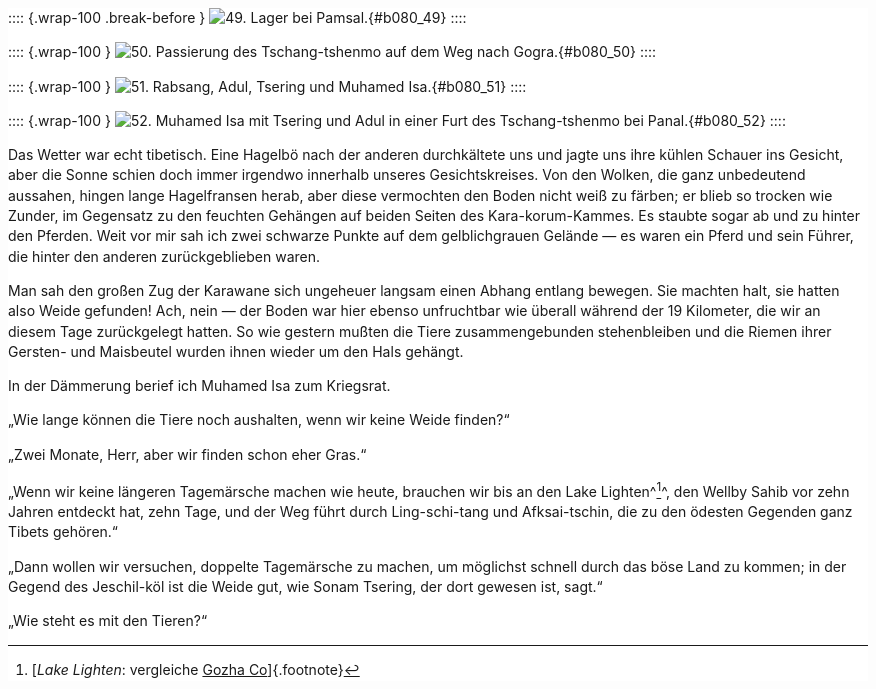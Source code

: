:::: {.wrap-100 .break-before  }
![49. Lager bei Pamsal.](Transhimalaja_Band_I_80_49.jpg "49. Lager bei Pamsal."){#b080_49}
::::

:::: {.wrap-100  }
![50. Passierung des Tschang-tshenmo auf dem Weg nach Gogra.](Transhimalaja_Band_I_80_50.jpg "50. Passierung des Tschang-tshenmo auf dem Weg nach Gogra."){#b080_50}
::::

:::: {.wrap-100  }
![51. Rabsang, Adul, Tsering und Muhamed Isa.](Transhimalaja_Band_I_80_51.jpg "51. Rabsang, Adul, Tsering und Muhamed Isa."){#b080_51}
::::

:::: {.wrap-100  }
![52. Muhamed Isa mit Tsering und Adul in einer Furt des Tschang-tshenmo bei Panal.](Transhimalaja_Band_I_80_52.jpg "52. Muhamed Isa mit Tsering und Adul in einer Furt des Tschang-tshenmo bei Panal."){#b080_52}
::::

Das Wetter war echt tibetisch. Eine Hagelbö nach der anderen
durchkältete uns und jagte uns ihre kühlen Schauer ins Gesicht, aber
die Sonne schien doch immer irgendwo innerhalb unseres Gesichtskreises.
Von den Wolken, die ganz unbedeutend aussahen, hingen lange Hagelfransen
herab, aber diese vermochten den Boden nicht weiß zu färben;
er blieb so trocken wie Zunder, im Gegensatz zu den feuchten Gehängen
auf beiden Seiten des Kara-korum-Kammes. Es staubte sogar ab und
zu hinter den Pferden. Weit vor mir sah ich zwei schwarze Punkte auf
dem gelblichgrauen Gelände — es waren ein Pferd und sein Führer, die
hinter den anderen zurückgeblieben waren.

Man sah den großen Zug der Karawane sich ungeheuer langsam
einen Abhang entlang bewegen. Sie machten halt, sie hatten also Weide
gefunden! Ach, nein — der Boden war hier ebenso unfruchtbar wie
überall während der 19&nbsp;Kilometer, die wir an diesem Tage zurückgelegt
hatten. So wie gestern mußten die Tiere zusammengebunden stehenbleiben
und die Riemen ihrer Gersten- und Maisbeutel wurden ihnen
wieder um den Hals gehängt.

In der Dämmerung berief ich Muhamed Isa zum Kriegsrat.

„Wie lange können die Tiere noch aushalten, wenn wir keine Weide
finden?“

„Zwei Monate, Herr, aber wir finden schon eher Gras.“

„Wenn wir keine längeren Tagemärsche machen wie heute, brauchen
wir bis an den Lake Lighten^[^0241]^, den Wellby Sahib vor zehn Jahren
entdeckt hat, zehn Tage, und der Weg führt durch Ling-schi-tang und
Afksai-tschin, die zu den ödesten Gegenden ganz Tibets gehören.“

„Dann wollen wir versuchen, doppelte Tagemärsche zu machen, um
möglichst schnell durch das böse Land zu kommen; in der Gegend des
Jeschil-köl ist die Weide gut, wie Sonam Tsering, der dort gewesen ist,
sagt.“

„Wie steht es mit den Tieren?“


[^0240]: [*Denudation*:  vergleiche [Denudation](https://de.wikipedia.org/wiki/Denudation)]{.footnote}
[^0241]: [*Lake Lighten*:  vergleiche [Gozha Co](https://de.wikipedia.org/wiki/Gozha_Co)]{.footnote}
[^0242]: [*Kara-kasch*:  vergleiche [Karakax](https://de.wikipedia.org/wiki/Karakax_(Fluss))]{.footnote}
[^0243]: [*Jurun-kasch*:  vergleiche [Jurunkax](https://de.wikipedia.org/wiki/Yurungkax)]{.footnote}
[^0244]: [*the great trunk road*:  vergleiche [Grand Trunk Road](https://de.wikipedia.org/wiki/Grand_Trunk_Road)]{.footnote}
[^0245]: [*Aksai-tshin-See*:  vergleiche [Aksai Chin Lake](https://en.wikipedia.org/wiki/Aksai_Chin_Lake)]{.footnote}
[^0246]: [*Jeschil-köl*:  vergleiche [Bangda Lake](https://en.wikipedia.org/wiki/Bangda_Lake)]{.footnote}
[^0247]: [*Pul-tso*:  vergleiche [Pu'er Lake](https://www.openstreetmap.org/relation/952712#map=10/34.8770/81.9678)]{.footnote}